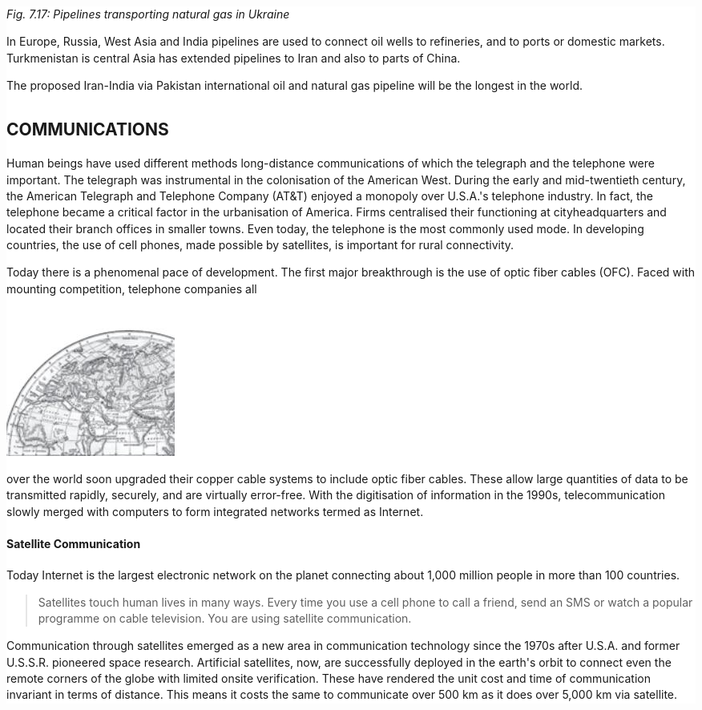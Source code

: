 *Fig. 7.17: Pipelines transporting natural gas in Ukraine*

In Europe, Russia, West Asia and India pipelines are used to connect oil wells to refineries, and to ports or domestic markets. Turkmenistan is central Asia has extended pipelines to Iran and also to parts of China.

 The proposed Iran-India via Pakistan international oil and natural gas pipeline will be the longest in the world.

## COMMUNICATIONS

Human beings have used different methods long-distance communications of which the telegraph and the telephone were important. The telegraph was instrumental in the colonisation of the American West. During the early and mid-twentieth century, the American Telegraph and Telephone Company (AT&T) enjoyed a monopoly over U.S.A.'s telephone industry. In fact, the telephone became a critical factor in the urbanisation of America. Firms centralised their functioning at cityheadquarters and located their branch offices in smaller towns. Even today, the telephone is the most commonly used mode. In developing countries, the use of cell phones, made possible by satellites, is important for rural connectivity.

Today there is a phenomenal pace of development. The first major breakthrough is the use of optic fiber cables (OFC). Faced with mounting competition, telephone companies all

![](_page_13_Picture_10.jpeg)

over the world soon upgraded their copper cable systems to include optic fiber cables. These allow large quantities of data to be transmitted rapidly, securely, and are virtually error-free. With the digitisation of information in the 1990s, telecommunication slowly merged with computers to form integrated networks termed as Internet.

#### Satellite Communication

Today Internet is the largest electronic network on the planet connecting about 1,000 million people in more than 100 countries.

> Satellites touch human lives in many ways. Every time you use a cell phone to call a friend, send an SMS or watch a popular programme on cable television. You are using satellite communication.

Communication through satellites emerged as a new area in communication technology since the 1970s after U.S.A. and former U.S.S.R. pioneered space research. Artificial satellites, now, are successfully deployed in the earth's orbit to connect even the remote corners of the globe with limited onsite verification. These have rendered the unit cost and time of communication invariant in terms of distance. This means it costs the same to communicate over 500 km as it does over 5,000 km via satellite.
